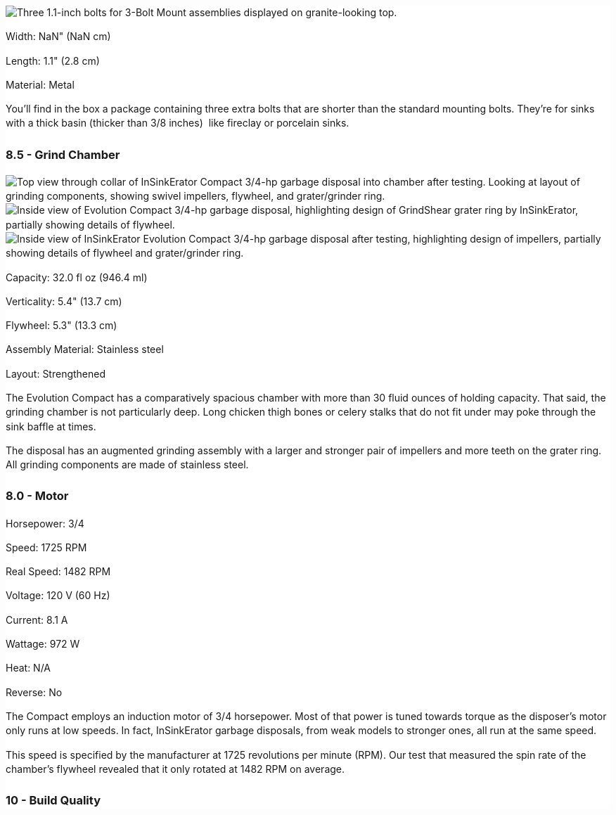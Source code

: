 <img src="https://cdn.healthykitchen101.com/reviews/images/garbage-disposals/insinkerator-evolution-compact-3-4-hp-accessories-extra-mounting-bolts-cldy4wxn40030de881csway4z.jpg" alt="Three 1.1-inch bolts for 3-Bolt Mount assemblies displayed on granite-looking top." width="300px" height="200px">

Width: NaN" (NaN cm)

Length: 1.1" (2.8 cm)

Material: Metal

You’ll find in the box a package containing three extra bolts that are shorter than the standard mounting bolts. They’re for sinks with a thick basin (thicker than 3/8 inches)  like fireclay or porcelain sinks.

### 8.5 - Grind Chamber

<img src="https://cdn.healthykitchen101.com/reviews/images/garbage-disposals/insinkerator-evolution-compact-3-4-hp-grind-chamber-cldy50egj0031de88bouu4o3p.jpg" alt="Top view through collar of InSinkErator Compact 3/4-hp garbage disposal into chamber after testing. Looking at layout of grinding components, showing swivel impellers, flywheel, and grater/grinder ring." width="300px" height="200px"><img src="https://cdn.healthykitchen101.com/reviews/images/garbage-disposals/insinkerator-evolution-compact-3-4-hp-grind-chamber-1-cldy50xzl0032de88bycge22d.jpg" alt="Inside view of Evolution Compact 3/4-hp garbage disposal, highlighting design of GrindShear grater ring by InSinkErator, partially showing details of flywheel." width="300px" height="200px"><img src="https://cdn.healthykitchen101.com/reviews/images/garbage-disposals/insinkerator-evolution-compact-3-4-hp-grind-chamber-2-cldy51jg90033de889v9ee74j.jpg" alt="Inside view of InSinkErator Evolution Compact 3/4-hp garbage disposal after testing, highlighting design of impellers, partially showing details of flywheel and grater/grinder ring." width="300px" height="200px">

Capacity: 32.0 fl oz (946.4 ml)

Verticality: 5.4" (13.7 cm)

Flywheel: 5.3" (13.3 cm)

Assembly Material: Stainless steel

Layout: Strengthened

The Evolution Compact has a comparatively spacious chamber with more than 30 fluid ounces of holding capacity. That said, the grinding chamber is not particularly deep. Long chicken thigh bones or celery stalks that do not fit under may poke through the sink baffle at times.

The disposal has an augmented grinding assembly with a larger and stronger pair of impellers and more teeth on the grater ring. All grinding components are made of stainless steel.

### 8.0 - Motor

Horsepower: 3/4

Speed: 1725 RPM

Real Speed: 1482 RPM

Voltage: 120 V (60 Hz)

Current: 8.1 A

Wattage: 972 W

Heat: N/A

Reverse: No

The Compact employs an induction motor of 3/4 horsepower. Most of that power is tuned towards torque as the disposer’s motor only runs at low speeds. In fact, InSinkErator garbage disposals, from weak models to stronger ones, all run at the same speed. 

This speed is specified by the manufacturer at 1725 revolutions per minute (RPM). Our test that measured the spin rate of the chamber’s flywheel revealed that it only rotated at 1482 RPM on average.

### 10 - Build Quality
